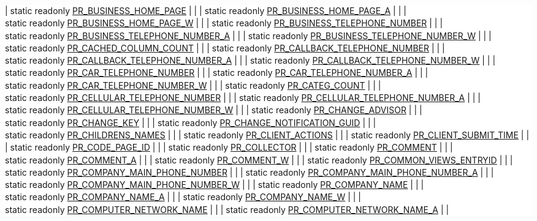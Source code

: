 | static readonly [PR_BUSINESS_HOME_PAGE](../../aspose.email.mapi/mapipropertytag/pr_business_home_page/) |  |
| static readonly [PR_BUSINESS_HOME_PAGE_A](../../aspose.email.mapi/mapipropertytag/pr_business_home_page_a/) |  |
| static readonly [PR_BUSINESS_HOME_PAGE_W](../../aspose.email.mapi/mapipropertytag/pr_business_home_page_w/) |  |
| static readonly [PR_BUSINESS_TELEPHONE_NUMBER](../../aspose.email.mapi/mapipropertytag/pr_business_telephone_number/) |  |
| static readonly [PR_BUSINESS_TELEPHONE_NUMBER_A](../../aspose.email.mapi/mapipropertytag/pr_business_telephone_number_a/) |  |
| static readonly [PR_BUSINESS_TELEPHONE_NUMBER_W](../../aspose.email.mapi/mapipropertytag/pr_business_telephone_number_w/) |  |
| static readonly [PR_CACHED_COLUMN_COUNT](../../aspose.email.mapi/mapipropertytag/pr_cached_column_count/) |  |
| static readonly [PR_CALLBACK_TELEPHONE_NUMBER](../../aspose.email.mapi/mapipropertytag/pr_callback_telephone_number/) |  |
| static readonly [PR_CALLBACK_TELEPHONE_NUMBER_A](../../aspose.email.mapi/mapipropertytag/pr_callback_telephone_number_a/) |  |
| static readonly [PR_CALLBACK_TELEPHONE_NUMBER_W](../../aspose.email.mapi/mapipropertytag/pr_callback_telephone_number_w/) |  |
| static readonly [PR_CAR_TELEPHONE_NUMBER](../../aspose.email.mapi/mapipropertytag/pr_car_telephone_number/) |  |
| static readonly [PR_CAR_TELEPHONE_NUMBER_A](../../aspose.email.mapi/mapipropertytag/pr_car_telephone_number_a/) |  |
| static readonly [PR_CAR_TELEPHONE_NUMBER_W](../../aspose.email.mapi/mapipropertytag/pr_car_telephone_number_w/) |  |
| static readonly [PR_CATEG_COUNT](../../aspose.email.mapi/mapipropertytag/pr_categ_count/) |  |
| static readonly [PR_CELLULAR_TELEPHONE_NUMBER](../../aspose.email.mapi/mapipropertytag/pr_cellular_telephone_number/) |  |
| static readonly [PR_CELLULAR_TELEPHONE_NUMBER_A](../../aspose.email.mapi/mapipropertytag/pr_cellular_telephone_number_a/) |  |
| static readonly [PR_CELLULAR_TELEPHONE_NUMBER_W](../../aspose.email.mapi/mapipropertytag/pr_cellular_telephone_number_w/) |  |
| static readonly [PR_CHANGE_ADVISOR](../../aspose.email.mapi/mapipropertytag/pr_change_advisor/) |  |
| static readonly [PR_CHANGE_KEY](../../aspose.email.mapi/mapipropertytag/pr_change_key/) |  |
| static readonly [PR_CHANGE_NOTIFICATION_GUID](../../aspose.email.mapi/mapipropertytag/pr_change_notification_guid/) |  |
| static readonly [PR_CHILDRENS_NAMES](../../aspose.email.mapi/mapipropertytag/pr_childrens_names/) |  |
| static readonly [PR_CLIENT_ACTIONS](../../aspose.email.mapi/mapipropertytag/pr_client_actions/) |  |
| static readonly [PR_CLIENT_SUBMIT_TIME](../../aspose.email.mapi/mapipropertytag/pr_client_submit_time/) |  |
| static readonly [PR_CODE_PAGE_ID](../../aspose.email.mapi/mapipropertytag/pr_code_page_id/) |  |
| static readonly [PR_COLLECTOR](../../aspose.email.mapi/mapipropertytag/pr_collector/) |  |
| static readonly [PR_COMMENT](../../aspose.email.mapi/mapipropertytag/pr_comment/) |  |
| static readonly [PR_COMMENT_A](../../aspose.email.mapi/mapipropertytag/pr_comment_a/) |  |
| static readonly [PR_COMMENT_W](../../aspose.email.mapi/mapipropertytag/pr_comment_w/) |  |
| static readonly [PR_COMMON_VIEWS_ENTRYID](../../aspose.email.mapi/mapipropertytag/pr_common_views_entryid/) |  |
| static readonly [PR_COMPANY_MAIN_PHONE_NUMBER](../../aspose.email.mapi/mapipropertytag/pr_company_main_phone_number/) |  |
| static readonly [PR_COMPANY_MAIN_PHONE_NUMBER_A](../../aspose.email.mapi/mapipropertytag/pr_company_main_phone_number_a/) |  |
| static readonly [PR_COMPANY_MAIN_PHONE_NUMBER_W](../../aspose.email.mapi/mapipropertytag/pr_company_main_phone_number_w/) |  |
| static readonly [PR_COMPANY_NAME](../../aspose.email.mapi/mapipropertytag/pr_company_name/) |  |
| static readonly [PR_COMPANY_NAME_A](../../aspose.email.mapi/mapipropertytag/pr_company_name_a/) |  |
| static readonly [PR_COMPANY_NAME_W](../../aspose.email.mapi/mapipropertytag/pr_company_name_w/) |  |
| static readonly [PR_COMPUTER_NETWORK_NAME](../../aspose.email.mapi/mapipropertytag/pr_computer_network_name/) |  |
| static readonly [PR_COMPUTER_NETWORK_NAME_A](../../aspose.email.mapi/mapipropertytag/pr_computer_network_name_a/) |  |